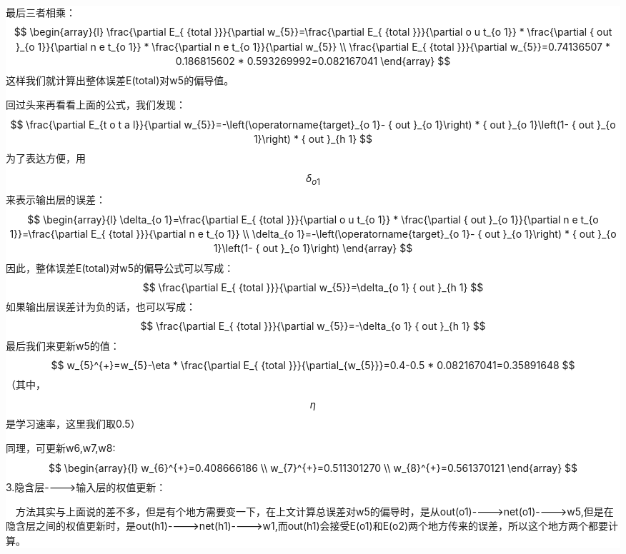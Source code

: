 最后三者相乘：
$$
\begin{array}{l}
\frac{\partial E_{ {total }}}{\partial w_{5}}=\frac{\partial E_{ {total }}}{\partial o u t_{o 1}} * \frac{\partial  { out }_{o 1}}{\partial n e t_{o 1}} * \frac{\partial n e t_{o 1}}{\partial w_{5}} \\
\frac{\partial E_{ {total }}}{\partial w_{5}}=0.74136507 * 0.186815602 * 0.593269992=0.082167041
\end{array}
$$
这样我们就计算出整体误差E(total)对w5的偏导值。

回过头来再看看上面的公式，我们发现：
$$
\frac{\partial E_{t o t a l}}{\partial w_{5}}=-\left(\operatorname{target}_{o 1}- { out }_{o 1}\right) * { out }_{o 1}\left(1- { out }_{o 1}\right) *  { out }_{h 1}
$$
为了表达方便，用$$\delta_{o 1}$$来表示输出层的误差：
$$
\begin{array}{l}
\delta_{o 1}=\frac{\partial E_{ {total }}}{\partial o u t_{o 1}} * \frac{\partial  { out }_{o 1}}{\partial n e t_{o 1}}=\frac{\partial E_{ {total }}}{\partial n e t_{o 1}} \\
\delta_{o 1}=-\left(\operatorname{target}_{o 1}- { out }_{o 1}\right) *  { out }_{o 1}\left(1- { out }_{o 1}\right)
\end{array}
$$
因此，整体误差E(total)对w5的偏导公式可以写成：
$$
\frac{\partial E_{ {total }}}{\partial w_{5}}=\delta_{o 1} { out }_{h 1}
$$
如果输出层误差计为负的话，也可以写成：
$$
\frac{\partial E_{ {total }}}{\partial w_{5}}=-\delta_{o 1} { out }_{h 1}
$$
最后我们来更新w5的值：
$$
w_{5}^{+}=w_{5}-\eta * \frac{\partial E_{ {total }}}{\partial_{w_{5}}}=0.4-0.5 * 0.082167041=0.35891648
$$
（其中，$$\eta$$是学习速率，这里我们取0.5）

同理，可更新w6,w7,w8: 
$$
\begin{array}{l}
w_{6}^{+}=0.408666186 \\
w_{7}^{+}=0.511301270 \\
w_{8}^{+}=0.561370121
\end{array}
$$
3.隐含层---->输入层的权值更新：

　方法其实与上面说的差不多，但是有个地方需要变一下，在上文计算总误差对w5的偏导时，是从out(o1)---->net(o1)---->w5,但是在隐含层之间的权值更新时，是out(h1)---->net(h1)---->w1,而out(h1)会接受E(o1)和E(o2)两个地方传来的误差，所以这个地方两个都要计算。
